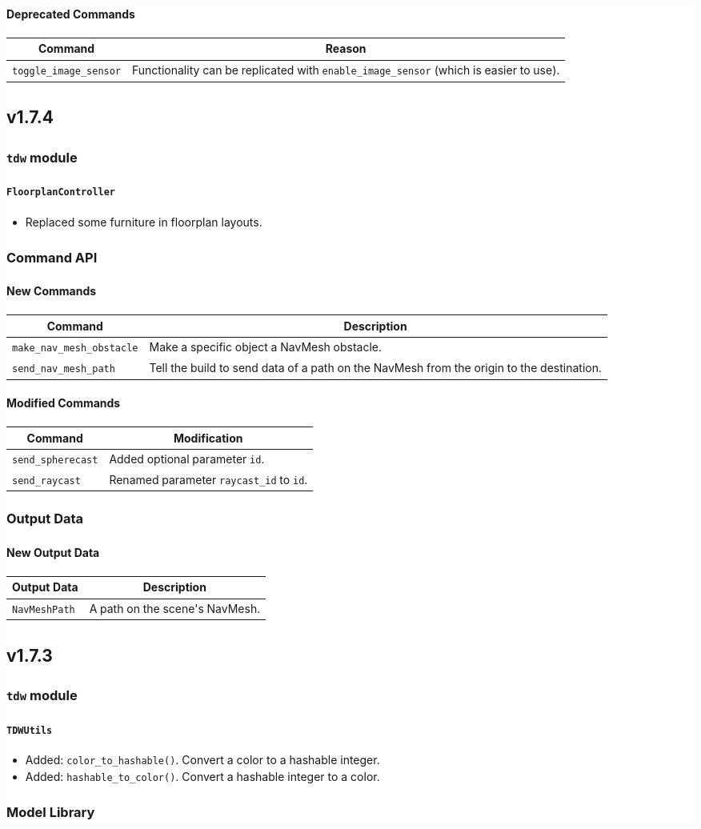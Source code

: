 #### Deprecated Commands

| Command               | Reason                                                       |
| --------------------- | ------------------------------------------------------------ |
| `toggle_image_sensor` | Functionality can be replicated with `enable_image_sensor` (which is easier to use). |

## v1.7.4

### `tdw` module

#### `FloorplanController`

- Replaced some furniture in floorplan layouts.

### Command API

#### New Commands

| Command                  | Description                                                  |
| ------------------------ | ------------------------------------------------------------ |
| `make_nav_mesh_obstacle` | Make a specific object a NavMesh obstacle.                   |
| `send_nav_mesh_path`     | Tell the build to send data of a path on the NavMesh from the origin to the destination. |

#### Modified Commands

| Command           | Modification                            |
| ----------------- | --------------------------------------- |
| `send_spherecast` | Added optional parameter `id`.          |
| `send_raycast`    | Renamed parameter `raycast_id` to `id`. |

### Output Data

#### New Output Data

| Output Data   | Description                    |
| ------------- | ------------------------------ |
| `NavMeshPath` | A path on the scene's NavMesh. |

## v1.7.3

### `tdw` module

#### `TDWUtils`

- Added: `color_to_hashable()`. Convert a color to a hashable integer.
- Added: `hashable_to_color()`. Convert a hashable integer to a color.

### Model Library
